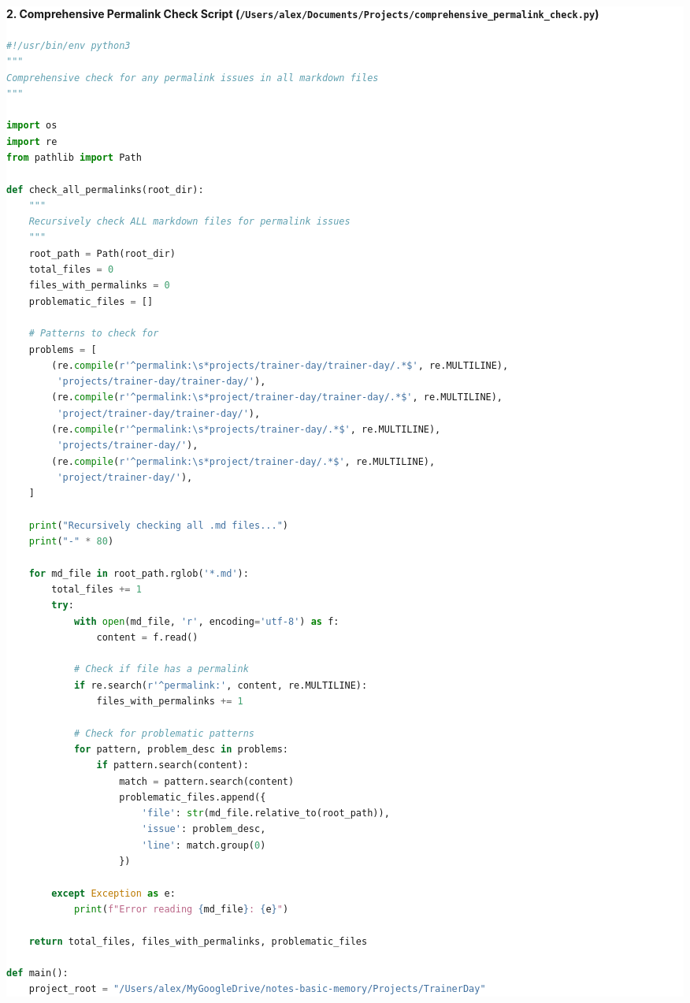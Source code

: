 #### 2. Comprehensive Permalink Check Script (`/Users/alex/Documents/Projects/comprehensive_permalink_check.py`)
```python
#!/usr/bin/env python3
"""
Comprehensive check for any permalink issues in all markdown files
"""

import os
import re
from pathlib import Path

def check_all_permalinks(root_dir):
    """
    Recursively check ALL markdown files for permalink issues
    """
    root_path = Path(root_dir)
    total_files = 0
    files_with_permalinks = 0
    problematic_files = []
    
    # Patterns to check for
    problems = [
        (re.compile(r'^permalink:\s*projects/trainer-day/trainer-day/.*$', re.MULTILINE), 
         'projects/trainer-day/trainer-day/'),
        (re.compile(r'^permalink:\s*project/trainer-day/trainer-day/.*$', re.MULTILINE), 
         'project/trainer-day/trainer-day/'),
        (re.compile(r'^permalink:\s*projects/trainer-day/.*$', re.MULTILINE), 
         'projects/trainer-day/'),
        (re.compile(r'^permalink:\s*project/trainer-day/.*$', re.MULTILINE), 
         'project/trainer-day/'),
    ]
    
    print("Recursively checking all .md files...")
    print("-" * 80)
    
    for md_file in root_path.rglob('*.md'):
        total_files += 1
        try:
            with open(md_file, 'r', encoding='utf-8') as f:
                content = f.read()
            
            # Check if file has a permalink
            if re.search(r'^permalink:', content, re.MULTILINE):
                files_with_permalinks += 1
            
            # Check for problematic patterns
            for pattern, problem_desc in problems:
                if pattern.search(content):
                    match = pattern.search(content)
                    problematic_files.append({
                        'file': str(md_file.relative_to(root_path)),
                        'issue': problem_desc,
                        'line': match.group(0)
                    })
                    
        except Exception as e:
            print(f"Error reading {md_file}: {e}")
    
    return total_files, files_with_permalinks, problematic_files

def main():
    project_root = "/Users/alex/MyGoogleDrive/notes-basic-memory/Projects/TrainerDay"
```